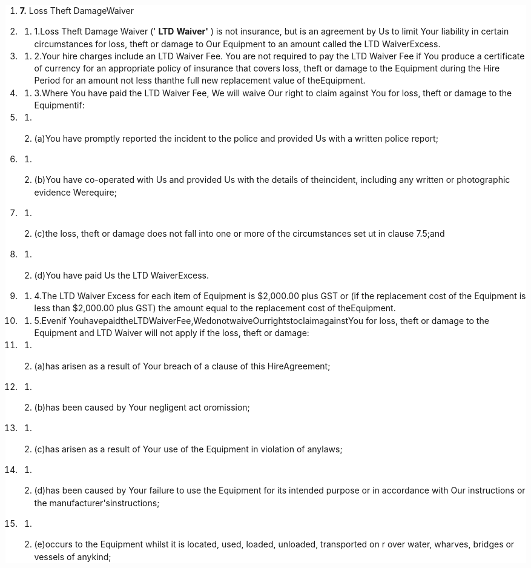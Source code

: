 1. **7.** Loss Theft DamageWaiver

1. 1. 1.Loss Theft Damage Waiver (&#39; **LTD** **Waiver&#39;** ) is not insurance, but is an agreement by Us to limit Your liability in certain circumstances for loss, theft or damage to Our Equipment to an amount called the LTD WaiverExcess.

1. 1. 2.Your hire charges include an LTD Waiver Fee. You are not required to pay the LTD Waiver Fee if You produce a certificate of currency for an appropriate policy of insurance that covers loss, theft or damage to the Equipment during the Hire Period for an amount not less thanthe full new replacement value of theEquipment.

1. 1. 3.Where You have paid the LTD Waiver Fee, We will waive Our right to claim against You for loss, theft or damage to the Equipmentif:

1. 1.

   1. (a)You have promptly reported the incident to the police and provided Us with a written police report;

1. 1.

   1. (b)You have co-operated with Us and provided Us with the details of theincident, including any written or photographic evidence Werequire;

1. 1.

   1. (c)the loss, theft or damage does not fall into one or more of the circumstances set ut in clause 7.5;and

1. 1.

   1. (d)You have paid Us the LTD WaiverExcess.

1. 1. 4.The LTD Waiver Excess for each item of Equipment is $2,000.00 plus GST or (if the replacement cost of the Equipment is less than $2,000.00 plus GST) the amount equal to the replacement cost of theEquipment.

1. 1. 5.Evenif YouhavepaidtheLTDWaiverFee,WedonotwaiveOurrightstoclaimagainstYou for loss, theft or damage to the Equipment and LTD Waiver will not apply if the loss, theft or damage:

1. 1.

   1. (a)has arisen as a result of Your breach of a clause of this HireAgreement;

1. 1.

   1. (b)has been caused by Your negligent act oromission;

1. 1.

   1. (c)has arisen as a result of Your use of the Equipment in violation of anylaws;

1. 1.

   1. (d)has been caused by Your failure to use the Equipment for its intended purpose or in accordance with Our instructions or the manufacturer&#39;sinstructions;

1. 1.

   1. (e)occurs to the Equipment whilst it is located, used, loaded, unloaded, transported on r over water, wharves, bridges or vessels of anykind;
